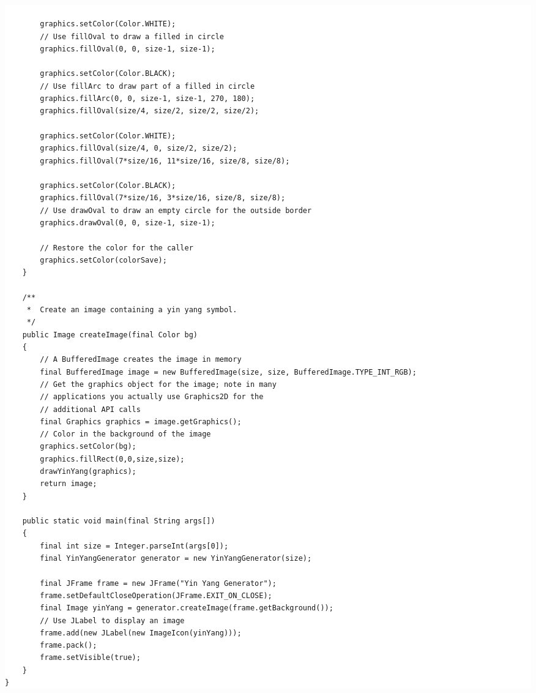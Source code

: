 ```

        graphics.setColor(Color.WHITE);
        // Use fillOval to draw a filled in circle
        graphics.fillOval(0, 0, size-1, size-1);

        graphics.setColor(Color.BLACK);
        // Use fillArc to draw part of a filled in circle
        graphics.fillArc(0, 0, size-1, size-1, 270, 180);
        graphics.fillOval(size/4, size/2, size/2, size/2);

        graphics.setColor(Color.WHITE);
        graphics.fillOval(size/4, 0, size/2, size/2);
        graphics.fillOval(7*size/16, 11*size/16, size/8, size/8);

        graphics.setColor(Color.BLACK);
        graphics.fillOval(7*size/16, 3*size/16, size/8, size/8);
        // Use drawOval to draw an empty circle for the outside border
        graphics.drawOval(0, 0, size-1, size-1);

        // Restore the color for the caller
        graphics.setColor(colorSave);
    }

    /**
     *  Create an image containing a yin yang symbol.
     */
    public Image createImage(final Color bg)
    {
        // A BufferedImage creates the image in memory
        final BufferedImage image = new BufferedImage(size, size, BufferedImage.TYPE_INT_RGB);
        // Get the graphics object for the image; note in many
        // applications you actually use Graphics2D for the
        // additional API calls
        final Graphics graphics = image.getGraphics();
        // Color in the background of the image
        graphics.setColor(bg);
        graphics.fillRect(0,0,size,size);
        drawYinYang(graphics);
        return image;
    }

    public static void main(final String args[])
    {
        final int size = Integer.parseInt(args[0]);
        final YinYangGenerator generator = new YinYangGenerator(size);

        final JFrame frame = new JFrame("Yin Yang Generator");
        frame.setDefaultCloseOperation(JFrame.EXIT_ON_CLOSE);
        final Image yinYang = generator.createImage(frame.getBackground());
        // Use JLabel to display an image
        frame.add(new JLabel(new ImageIcon(yinYang)));
        frame.pack();
        frame.setVisible(true);
    }
}
```

